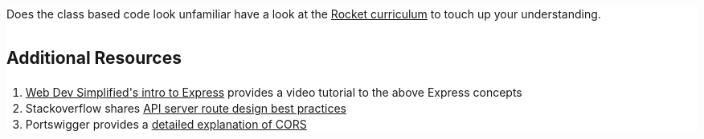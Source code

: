 Does the class based code look unfamiliar have a look at the <a href="https://bootcamp.rocketacademy.co/0-foundations/0.4-javascript/0.4.4-classes" target="_blank">Rocket curriculum</a> to touch up your understanding.

## Additional Resources

1. <a href="https://youtu.be/lY6icfhap2o" target="_blank">Web Dev Simplified's intro to Express</a> provides a video tutorial to the above Express concepts
2. Stackoverflow shares <a href="https://stackoverflow.blog/2020/03/02/best-practices-for-rest-api-design/" target="_blank">API server route design best practices</a>
3. Portswigger provides a <a href="https://portswigger.net/web-security/cors" target="_blank">detailed explanation of CORS</a>
